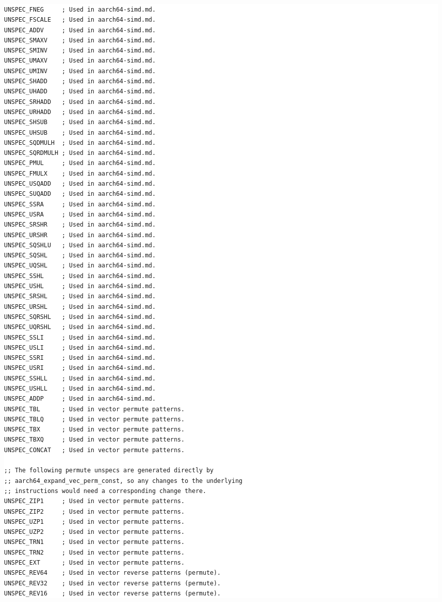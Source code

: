     UNSPEC_FNEG		; Used in aarch64-simd.md.
    UNSPEC_FSCALE	; Used in aarch64-simd.md.
    UNSPEC_ADDV		; Used in aarch64-simd.md.
    UNSPEC_SMAXV	; Used in aarch64-simd.md.
    UNSPEC_SMINV	; Used in aarch64-simd.md.
    UNSPEC_UMAXV	; Used in aarch64-simd.md.
    UNSPEC_UMINV	; Used in aarch64-simd.md.
    UNSPEC_SHADD	; Used in aarch64-simd.md.
    UNSPEC_UHADD	; Used in aarch64-simd.md.
    UNSPEC_SRHADD	; Used in aarch64-simd.md.
    UNSPEC_URHADD	; Used in aarch64-simd.md.
    UNSPEC_SHSUB	; Used in aarch64-simd.md.
    UNSPEC_UHSUB	; Used in aarch64-simd.md.
    UNSPEC_SQDMULH	; Used in aarch64-simd.md.
    UNSPEC_SQRDMULH	; Used in aarch64-simd.md.
    UNSPEC_PMUL		; Used in aarch64-simd.md.
    UNSPEC_FMULX	; Used in aarch64-simd.md.
    UNSPEC_USQADD	; Used in aarch64-simd.md.
    UNSPEC_SUQADD	; Used in aarch64-simd.md.
    UNSPEC_SSRA		; Used in aarch64-simd.md.
    UNSPEC_USRA		; Used in aarch64-simd.md.
    UNSPEC_SRSHR	; Used in aarch64-simd.md.
    UNSPEC_URSHR	; Used in aarch64-simd.md.
    UNSPEC_SQSHLU	; Used in aarch64-simd.md.
    UNSPEC_SQSHL	; Used in aarch64-simd.md.
    UNSPEC_UQSHL	; Used in aarch64-simd.md.
    UNSPEC_SSHL		; Used in aarch64-simd.md.
    UNSPEC_USHL		; Used in aarch64-simd.md.
    UNSPEC_SRSHL	; Used in aarch64-simd.md.
    UNSPEC_URSHL	; Used in aarch64-simd.md.
    UNSPEC_SQRSHL	; Used in aarch64-simd.md.
    UNSPEC_UQRSHL	; Used in aarch64-simd.md.
    UNSPEC_SSLI		; Used in aarch64-simd.md.
    UNSPEC_USLI		; Used in aarch64-simd.md.
    UNSPEC_SSRI		; Used in aarch64-simd.md.
    UNSPEC_USRI		; Used in aarch64-simd.md.
    UNSPEC_SSHLL	; Used in aarch64-simd.md.
    UNSPEC_USHLL	; Used in aarch64-simd.md.
    UNSPEC_ADDP		; Used in aarch64-simd.md.
    UNSPEC_TBL		; Used in vector permute patterns.
    UNSPEC_TBLQ		; Used in vector permute patterns.
    UNSPEC_TBX		; Used in vector permute patterns.
    UNSPEC_TBXQ		; Used in vector permute patterns.
    UNSPEC_CONCAT	; Used in vector permute patterns.

    ;; The following permute unspecs are generated directly by
    ;; aarch64_expand_vec_perm_const, so any changes to the underlying
    ;; instructions would need a corresponding change there.
    UNSPEC_ZIP1		; Used in vector permute patterns.
    UNSPEC_ZIP2		; Used in vector permute patterns.
    UNSPEC_UZP1		; Used in vector permute patterns.
    UNSPEC_UZP2		; Used in vector permute patterns.
    UNSPEC_TRN1		; Used in vector permute patterns.
    UNSPEC_TRN2		; Used in vector permute patterns.
    UNSPEC_EXT		; Used in vector permute patterns.
    UNSPEC_REV64	; Used in vector reverse patterns (permute).
    UNSPEC_REV32	; Used in vector reverse patterns (permute).
    UNSPEC_REV16	; Used in vector reverse patterns (permute).
